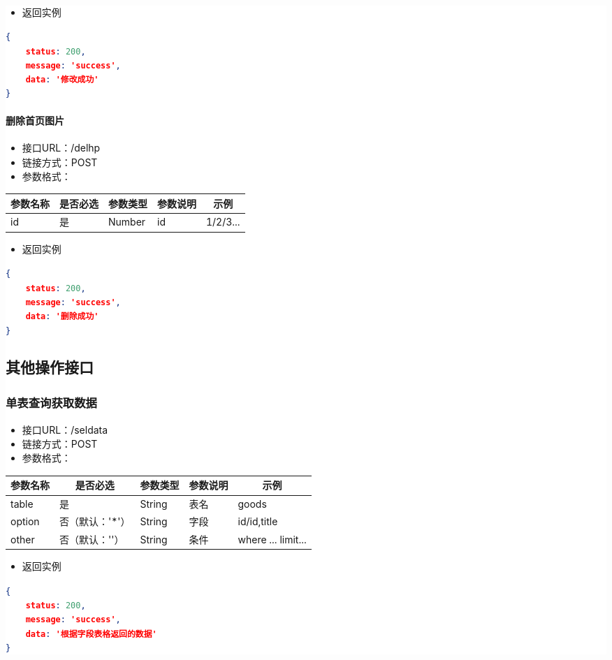 - 返回实例

```JSON
{
    status: 200,
    message: 'success',
    data: '修改成功'
}
```



#### 删除首页图片

- 接口URL：/delhp
- 链接方式：POST
- 参数格式：

| 参数名称 | 是否必选 | 参数类型 | 参数说明 | 示例     |
| -------- | -------- | -------- | -------- | -------- |
| id       | 是       | Number   | id       | 1/2/3... |

- 返回实例

```JSON
{
    status: 200,
    message: 'success',
    data: '删除成功'
}
```



## 其他操作接口

### 单表查询获取数据

- 接口URL：/seldata
- 链接方式：POST
- 参数格式：

| 参数名称 | 是否必选        | 参数类型 | 参数说明 | 示例               |
| -------- | --------------- | -------- | -------- | ------------------ |
| table    | 是              | String   | 表名     | goods              |
| option   | 否（默认：'*'） | String   | 字段     | id/id,title        |
| other    | 否（默认：''）  | String   | 条件     | where ... limit... |

- 返回实例

```JSON
{
    status: 200,
    message: 'success',
    data: '根据字段表格返回的数据'
}
```
